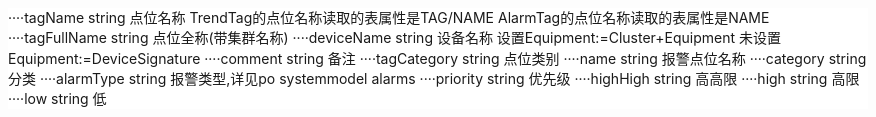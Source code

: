 </tr>
<tr>
<td >····tagName</td>
<td colspan="2">string</td>
<td colspan="3" >点位名称
TrendTag的点位名称读取的表属性是TAG/NAME
AlarmTag的点位名称读取的表属性是NAME</td>
</tr>
<tr>
<td >····tagFullName</td>
<td colspan="2">string</td>
<td colspan="3" >点位全称(带集群名称)</td>
</tr>
<tr>
<td >····deviceName</td>
<td colspan="2">string</td>
<td colspan="3" >设备名称
设置Equipment:=Cluster+Equipment
未设置Equipment:=DeviceSignature</td>
</tr>
<tr>
<td >····comment</td>
<td colspan="2">string</td>
<td colspan="3" >备注</td>
</tr>
<tr>
<td >····tagCategory</td>
<td colspan="2">string</td>
<td colspan="3" >点位类别</td>
</tr>
<tr>
<td >····name</td>
<td colspan="2">string</td>
<td colspan="3" >报警点位名称</td>
</tr>
<tr>
<td >····category</td>
<td colspan="2">string</td>
<td colspan="3" >分类</td>
</tr>
<tr>
<td >····alarmType</td>
<td colspan="2">string</td>
<td colspan="3" >报警类型,详见po systemmodel alarms</td>
</tr>
<tr>
<td >····priority</td>
<td colspan="2">string</td>
<td colspan="3" >优先级</td>
</tr>
<tr>
<td >····highHigh</td>
<td colspan="2">string</td>
<td colspan="3" >高高限</td>
</tr>
<tr>
<td >····high</td>
<td colspan="2">string</td>
<td colspan="3" >高限</td>
</tr>
<tr>
<td >····low</td>
<td colspan="2">string</td>
<td colspan="3" >低</td>